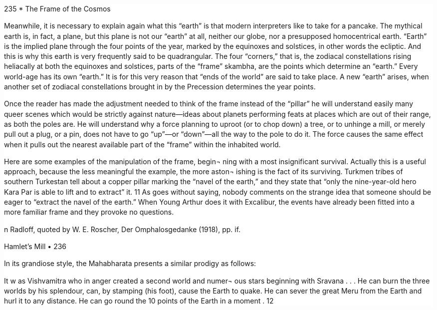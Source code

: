 





235 * The Frame of the Cosmos 

Meanwhile, it is necessary to explain again what this “earth” is 
that modern interpreters like to take for a pancake. The mythical 
earth is, in fact, a plane, but this plane is not our “earth” at all, 
neither our globe, nor a presupposed homocentrical earth. “Earth” 
is the implied plane through the four points of the year, marked by 
the equinoxes and solstices, in other words the ecliptic. And this is 
why this earth is very frequently said to be quadrangular. The four 
“corners,” that is, the zodiacal constellations rising heliacally at both 
the equinoxes and solstices, parts of the “frame” skambha, are the 
points which determine an “earth.” Every world-age has its own 
“earth.” It is for this very reason that “ends of the world” are said 
to take place. A new “earth” arises, when another set of zodiacal 
constellations brought in by the Precession determines the year 
points. 

Once the reader has made the adjustment needed to think of the 
frame instead of the “pillar” he will understand easily many queer 
scenes which would be strictly against nature—ideas about planets 
performing feats at places which are out of their range, as both the 
poles are. He will understand why a force planning to uproot (or 
to chop down) a tree, or to unhinge a mill, or merely pull out a 
plug, or a pin, does not have to go “up”—or “down”—all the way 
to the pole to do it. The force causes the same effect when it pulls 
out the nearest available part of the “frame” within the inhabited 
world. 

Here are some examples of the manipulation of the frame, begin¬ 
ning with a most insignificant survival. Actually this is a useful 
approach, because the less meaningful the example, the more aston¬ 
ishing is the fact of its surviving. Turkmen tribes of southern 
Turkestan tell about a copper pillar marking the “navel of the 
earth,” and they state that “only the nine-year-old hero Kara Par 
is able to lift and to extract” it. 11 As goes without saying, nobody 
comments on the strange idea that someone should be eager to 
“extract the navel of the earth.” When Young Arthur does it with 
Excalibur, the events have already been fitted into a more familiar 
frame and they provoke no questions. 

n Radloff, quoted by W. E. Roscher, Der Omphalosgedanke (1918), pp. if. 




Hamlet’s Mill • 236 

In its grandiose style, the Mahabharata presents a similar prodigy 
as follows: 

It w as Vishvamitra who in anger created a second world and numer¬ 
ous stars beginning with Sravana . . . He can burn the three worlds 
by his splendour, can, by stamping (his foot), cause the Earth to 
quake. He can sever the great Meru from the Earth and hurl it to any 
distance. He can go round the 10 points of the Earth in a moment . 12 
